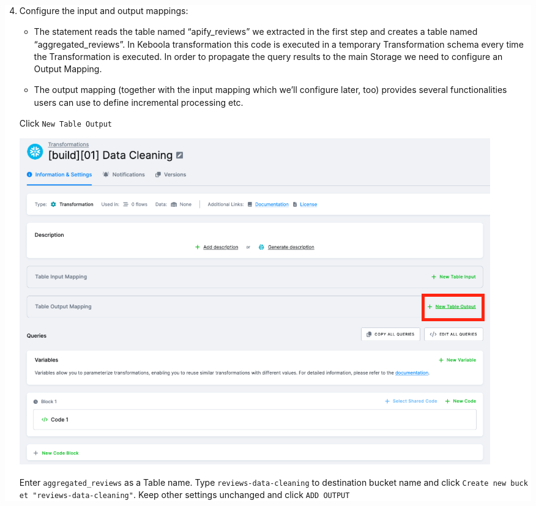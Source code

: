 
4. Configure the input and output mappings:
    - The statement reads the table named “apify_reviews” we extracted in the first step and creates a table named “aggregated_reviews”. In Keboola transformation this code is executed in a temporary Transformation schema every time the Transformation is executed. In order to propagate the query results to the main Storage we need to configure an Output Mapping. 

    - The output mapping (together with the input mapping which we’ll configure later, too) provides several functionalities users can use to define incremental processing etc. 

    Click `New Table Output`

    ![Output mapping](images/om1.png)

    Enter `aggregated_reviews` as a Table name. Type `reviews-data-cleaning` to destination bucket name and click `Create new bucket "reviews-data-cleaning"`. Keep other settings unchanged and click `ADD OUTPUT`